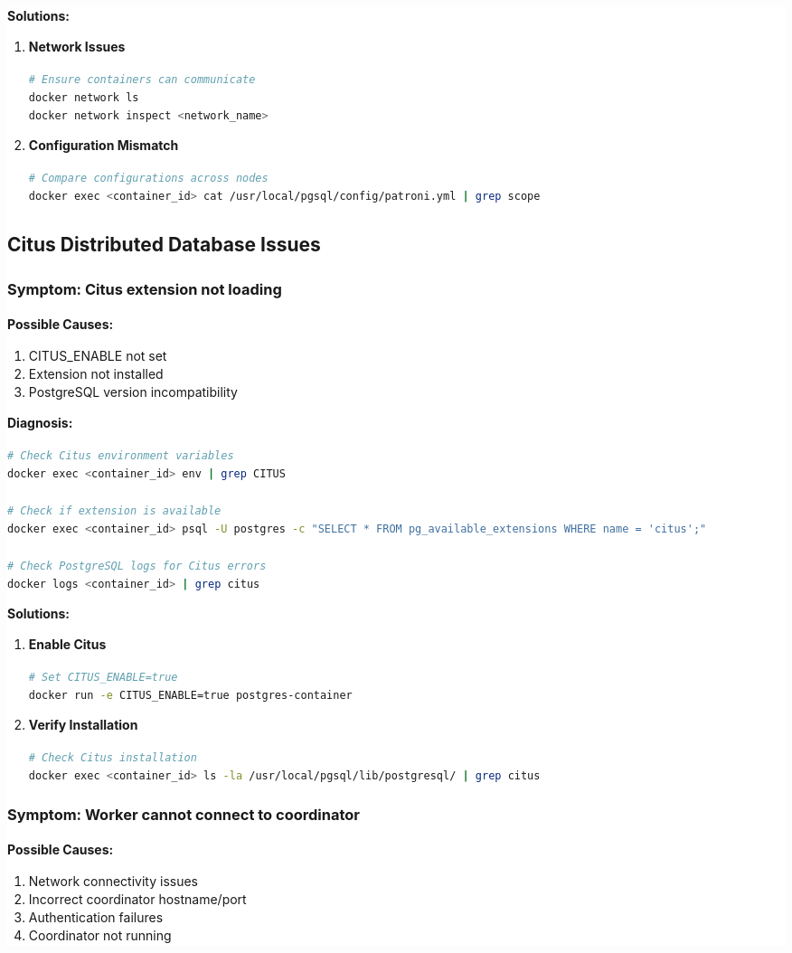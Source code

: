 **Solutions:**

1. **Network Issues**
   ```bash
   # Ensure containers can communicate
   docker network ls
   docker network inspect <network_name>
   ```

2. **Configuration Mismatch**
   ```bash
   # Compare configurations across nodes
   docker exec <container_id> cat /usr/local/pgsql/config/patroni.yml | grep scope
   ```

## Citus Distributed Database Issues

### Symptom: Citus extension not loading

**Possible Causes:**
1. CITUS_ENABLE not set
2. Extension not installed
3. PostgreSQL version incompatibility

**Diagnosis:**
```bash
# Check Citus environment variables
docker exec <container_id> env | grep CITUS

# Check if extension is available
docker exec <container_id> psql -U postgres -c "SELECT * FROM pg_available_extensions WHERE name = 'citus';"

# Check PostgreSQL logs for Citus errors
docker logs <container_id> | grep citus
```

**Solutions:**

1. **Enable Citus**
   ```bash
   # Set CITUS_ENABLE=true
   docker run -e CITUS_ENABLE=true postgres-container
   ```

2. **Verify Installation**
   ```bash
   # Check Citus installation
   docker exec <container_id> ls -la /usr/local/pgsql/lib/postgresql/ | grep citus
   ```

### Symptom: Worker cannot connect to coordinator

**Possible Causes:**
1. Network connectivity issues
2. Incorrect coordinator hostname/port
3. Authentication failures
4. Coordinator not running
